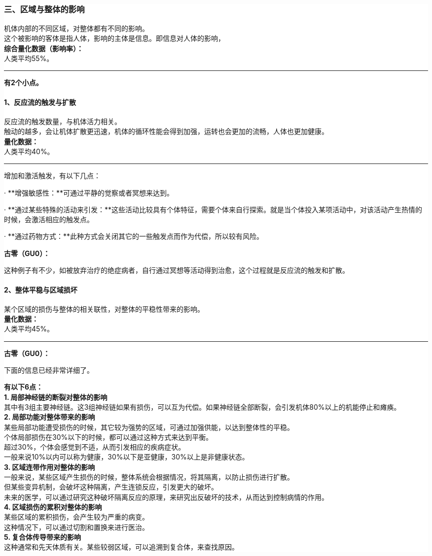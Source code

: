   







### 三、区域与整体的影响  
机体内部的不同区域，对整体都有不同的影响。  
这个被影响的客体是指人体，影响的主体是信息。即信息对人体的影响，  
**综合量化数据（影响率）：**  
人类平均55%。 

---


**有2个小点。**  
#### 1、反应流的触发与扩散  
反应流的触发数量，与机体活力相关。  
触动的越多，会让机体扩散更迅速，机体的循环性能会得到加强，运转也会更加的流畅，人体也更加健康。  
**量化数据：**  
人类平均40%。

---


增加和激活触发，有以下几点：  

· **增强敏感性：**可通过平静的觉察或者冥想来达到。

· **通过某些特殊的活动来引发：**这些活动比较具有个体特征，需要个体来自行探索。就是当个体投入某项活动中，对该活动产生热情的时候，会激活相应的触发点。

· **通过药物方式：**此种方式会关闭其它的一些触发点而作为代偿，所以较有风险。

**古零（GU0）：**

这种例子有不少，如被放弃治疗的绝症病者，自行通过冥想等活动得到治愈，这个过程就是反应流的触发和扩散。

  


#### 2、整体平稳与区域损坏  
某个区域的损伤与整体的相关联性，对整体的平稳性带来的影响。  
**量化数据：**  
人类平均45%。

---

  

**古零（GU0）：**

下面的信息已经非常详细了。

  

  

**有以下6点：**  
**1. 局部神经链的断裂对整体的影响**  
其中有3组主要神经链。这3组神经链如果有损伤，可以互为代偿。如果神经链全部断裂，会引发机体80%以上的机能停止和瘫痪。  
**2. 局部功能对整体带来的影响**  
某些局部功能遭受损伤的时候，其它较为强势的区域，可通过加强供能，以达到整体性的平稳。  
个体局部损伤在30%以下的时候，都可以通过这种方式来达到平衡。  
超过30%，个体会感觉到不适，从而引发相应的疾病症状。  
一般来说10%以内可以称为健康，30%以下是亚健康，30%以上是非健康状态。  
 **3. 区域连带作用对整体的影响**  
一般来说，某些区域产生损伤的时候，整体系统会根据情况，将其隔离，以防止损伤进行扩散。  
但某些变异机制，会破坏这种隔离，产生连锁反应，引发更大的破坏。  
未来的医学，可以通过研究这种破坏隔离反应的原理，来研究出反破坏的技术，从而达到控制病情的作用。  
 **4. 区域损伤的累积对整体的影响**  
某些区域的累积损伤，会产生较为严重的病变。  
这种情况下，可以通过切割和置换来进行医治。  
 **5. 复合体传导带来的影响**  
这种通常和先天体质有关。某些较弱区域，可以追溯到复合体，来查找原因。  